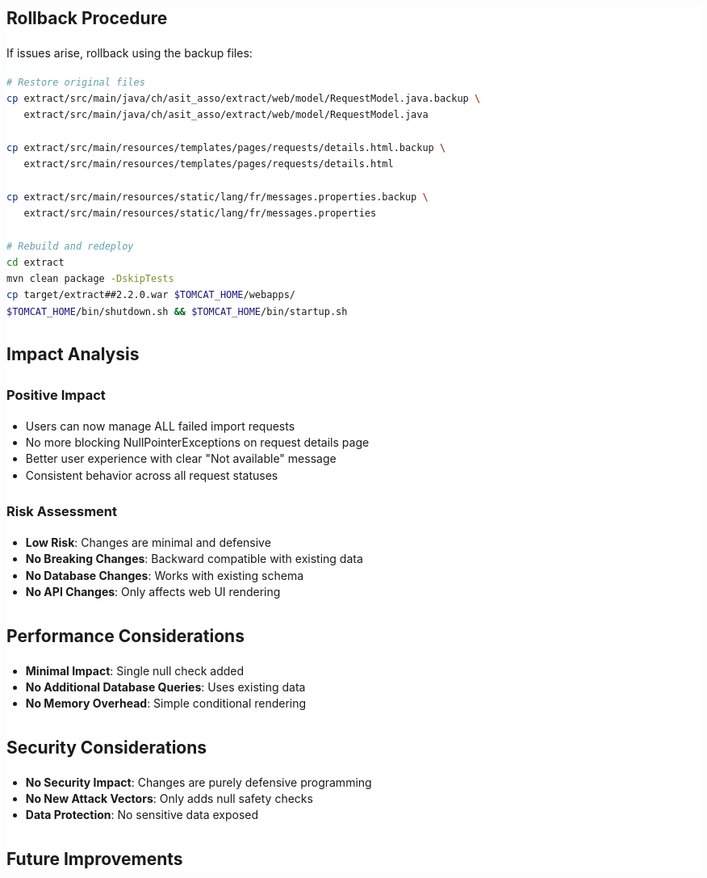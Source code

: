 ## Rollback Procedure

If issues arise, rollback using the backup files:

```bash
# Restore original files
cp extract/src/main/java/ch/asit_asso/extract/web/model/RequestModel.java.backup \
   extract/src/main/java/ch/asit_asso/extract/web/model/RequestModel.java
   
cp extract/src/main/resources/templates/pages/requests/details.html.backup \
   extract/src/main/resources/templates/pages/requests/details.html
   
cp extract/src/main/resources/static/lang/fr/messages.properties.backup \
   extract/src/main/resources/static/lang/fr/messages.properties

# Rebuild and redeploy
cd extract
mvn clean package -DskipTests
cp target/extract##2.2.0.war $TOMCAT_HOME/webapps/
$TOMCAT_HOME/bin/shutdown.sh && $TOMCAT_HOME/bin/startup.sh
```

## Impact Analysis

### Positive Impact
- Users can now manage ALL failed import requests
- No more blocking NullPointerExceptions on request details page
- Better user experience with clear "Not available" message
- Consistent behavior across all request statuses

### Risk Assessment
- **Low Risk**: Changes are minimal and defensive
- **No Breaking Changes**: Backward compatible with existing data
- **No Database Changes**: Works with existing schema
- **No API Changes**: Only affects web UI rendering

## Performance Considerations

- **Minimal Impact**: Single null check added
- **No Additional Database Queries**: Uses existing data
- **No Memory Overhead**: Simple conditional rendering

## Security Considerations

- **No Security Impact**: Changes are purely defensive programming
- **No New Attack Vectors**: Only adds null safety checks
- **Data Protection**: No sensitive data exposed

## Future Improvements
